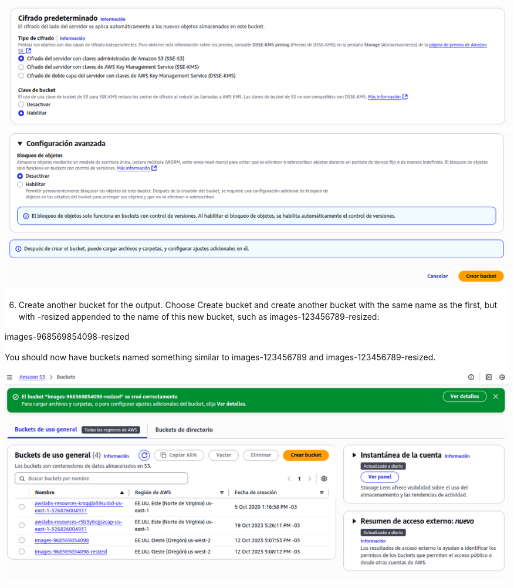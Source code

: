 ![s3-bucket](images/create-bucket-5.png)
![s3-bucket](images/create-bucket-6.png)

6. Create another bucket for the output. Choose Create bucket and create another bucket with the same name as the first, but with -resized appended to the name of this new bucket, such as images-123456789-resized:

images-968569854098-resized

You should now have buckets named something similar to images-123456789 and images-123456789-resized.

![s3-bucket](images/created.png)
